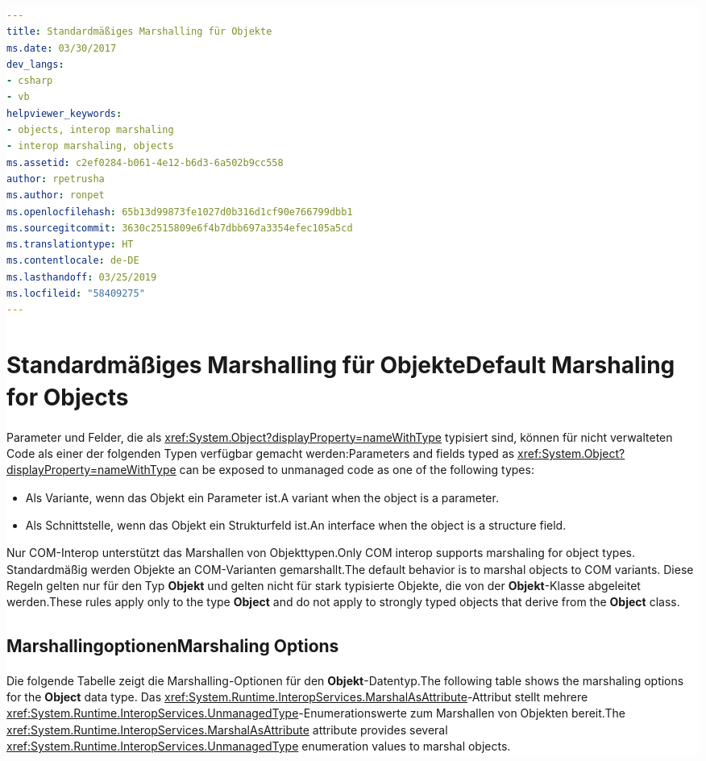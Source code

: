 ```yaml
---
title: Standardmäßiges Marshalling für Objekte
ms.date: 03/30/2017
dev_langs:
- csharp
- vb
helpviewer_keywords:
- objects, interop marshaling
- interop marshaling, objects
ms.assetid: c2ef0284-b061-4e12-b6d3-6a502b9cc558
author: rpetrusha
ms.author: ronpet
ms.openlocfilehash: 65b13d99873fe1027d0b316d1cf90e766799dbb1
ms.sourcegitcommit: 3630c2515809e6f4b7dbb697a3354efec105a5cd
ms.translationtype: HT
ms.contentlocale: de-DE
ms.lasthandoff: 03/25/2019
ms.locfileid: "58409275"
---
```

# <a name="default-marshaling-for-objects"></a><span data-ttu-id="8fbde-102">Standardmäßiges Marshalling für Objekte</span><span class="sxs-lookup"><span data-stu-id="8fbde-102">Default Marshaling for Objects</span></span>
<span data-ttu-id="8fbde-103">Parameter und Felder, die als <xref:System.Object?displayProperty=nameWithType> typisiert sind, können für nicht verwalteten Code als einer der folgenden Typen verfügbar gemacht werden:</span><span class="sxs-lookup"><span data-stu-id="8fbde-103">Parameters and fields typed as <xref:System.Object?displayProperty=nameWithType> can be exposed to unmanaged code as one of the following types:</span></span>  
  
-   <span data-ttu-id="8fbde-104">Als Variante, wenn das Objekt ein Parameter ist.</span><span class="sxs-lookup"><span data-stu-id="8fbde-104">A variant when the object is a parameter.</span></span>  
  
-   <span data-ttu-id="8fbde-105">Als Schnittstelle, wenn das Objekt ein Strukturfeld ist.</span><span class="sxs-lookup"><span data-stu-id="8fbde-105">An interface when the object is a structure field.</span></span>  
  
 <span data-ttu-id="8fbde-106">Nur COM-Interop unterstützt das Marshallen von Objekttypen.</span><span class="sxs-lookup"><span data-stu-id="8fbde-106">Only COM interop supports marshaling for object types.</span></span> <span data-ttu-id="8fbde-107">Standardmäßig werden Objekte an COM-Varianten gemarshallt.</span><span class="sxs-lookup"><span data-stu-id="8fbde-107">The default behavior is to marshal objects to COM variants.</span></span> <span data-ttu-id="8fbde-108">Diese Regeln gelten nur für den Typ **Objekt** und gelten nicht für stark typisierte Objekte, die von der **Objekt**-Klasse abgeleitet werden.</span><span class="sxs-lookup"><span data-stu-id="8fbde-108">These rules apply only to the type **Object** and do not apply to strongly typed objects that derive from the **Object** class.</span></span>  
  
## <a name="marshaling-options"></a><span data-ttu-id="8fbde-109">Marshallingoptionen</span><span class="sxs-lookup"><span data-stu-id="8fbde-109">Marshaling Options</span></span>  
 <span data-ttu-id="8fbde-110">Die folgende Tabelle zeigt die Marshalling-Optionen für den **Objekt**-Datentyp.</span><span class="sxs-lookup"><span data-stu-id="8fbde-110">The following table shows the marshaling options for the **Object** data type.</span></span> <span data-ttu-id="8fbde-111">Das <xref:System.Runtime.InteropServices.MarshalAsAttribute>-Attribut stellt mehrere <xref:System.Runtime.InteropServices.UnmanagedType>-Enumerationswerte zum Marshallen von Objekten bereit.</span><span class="sxs-lookup"><span data-stu-id="8fbde-111">The <xref:System.Runtime.InteropServices.MarshalAsAttribute> attribute provides several <xref:System.Runtime.InteropServices.UnmanagedType> enumeration values to marshal objects.</span></span>  
  